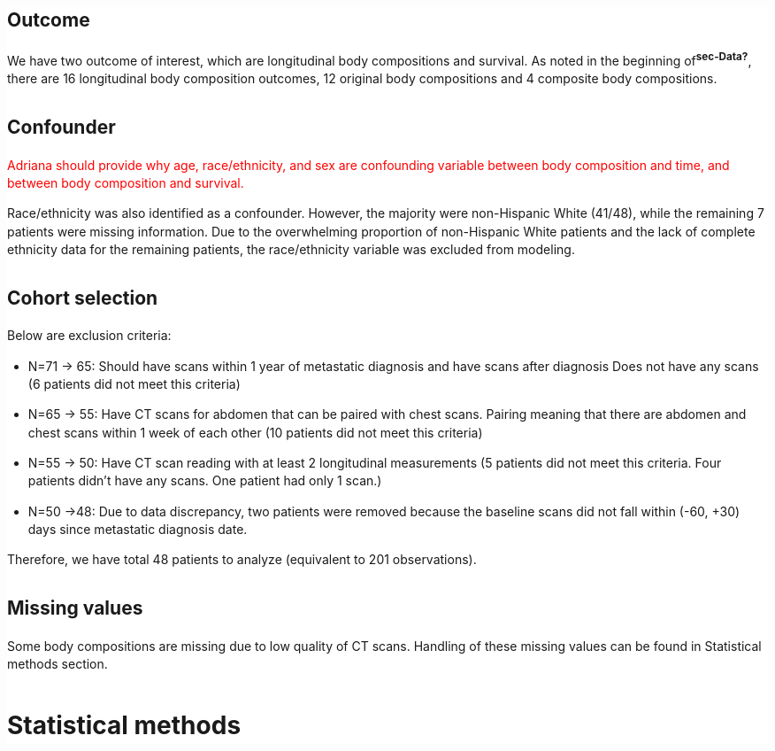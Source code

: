 ## Outcome

We have two outcome of interest, which are longitudinal body
compositions and survival. As noted in the beginning
of<sup>**sec-Data?**</sup>, there are 16 longitudinal body composition
outcomes, 12 original body compositions and 4 composite body
compositions.

## Confounder

<span style="color:red;">Adriana should provide why age, race/ethnicity,
and sex are confounding variable between body composition and time, and
between body composition and survival.</span>

Race/ethnicity was also identified as a confounder. However, the
majority were non-Hispanic White (41/48), while the remaining 7 patients
were missing information. Due to the overwhelming proportion of
non-Hispanic White patients and the lack of complete ethnicity data for
the remaining patients, the race/ethnicity variable was excluded from
modeling.

## Cohort selection

Below are exclusion criteria:

- N=71 -\> 65: Should have scans within 1 year of metastatic diagnosis
  and have scans after diagnosis Does not have any scans (6 patients did
  not meet this criteria)

- N=65 -\> 55: Have CT scans for abdomen that can be paired with chest
  scans. Pairing meaning that there are abdomen and chest scans within 1
  week of each other (10 patients did not meet this criteria)

- N=55 -\> 50: Have CT scan reading with at least 2 longitudinal
  measurements (5 patients did not meet this criteria. Four patients
  didn’t have any scans. One patient had only 1 scan.)

- N=50 -\>48: Due to data discrepancy, two patients were removed because
  the baseline scans did not fall within (-60, +30) days since
  metastatic diagnosis date.

Therefore, we have total 48 patients to analyze (equivalent to 201
observations).

## Missing values

Some body compositions are missing due to low quality of CT scans.
Handling of these missing values can be found in Statistical methods
section.

  

# Statistical methods
